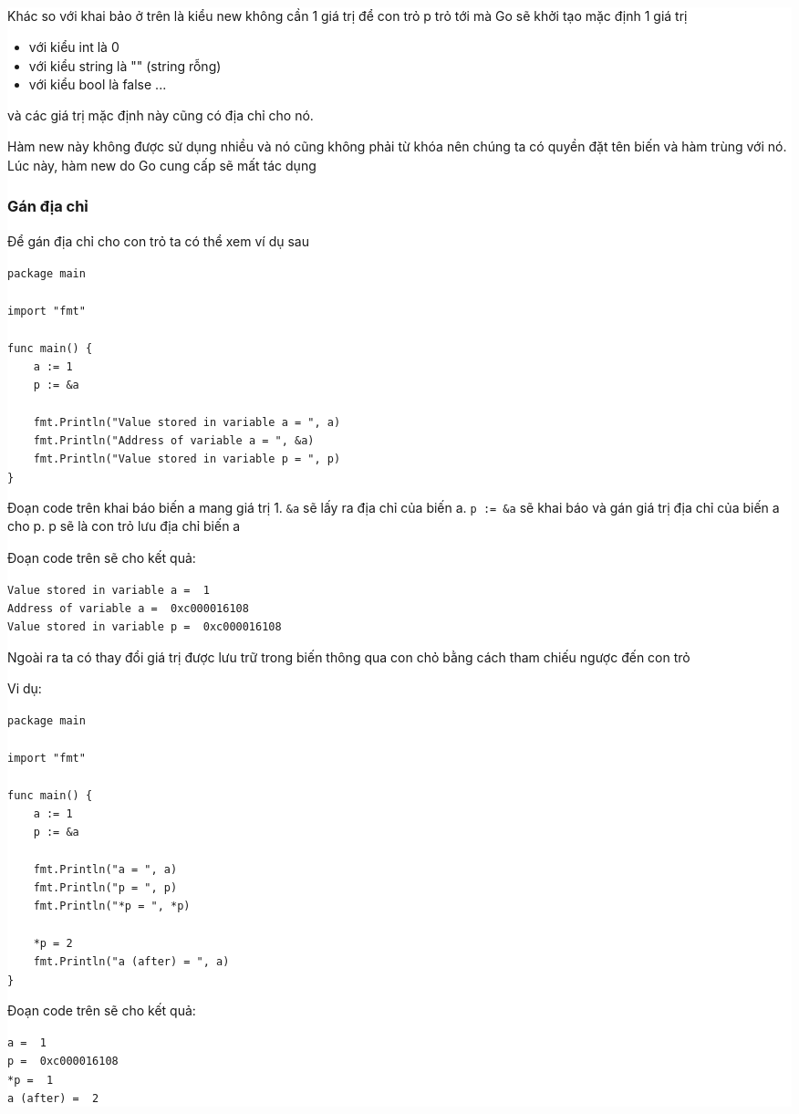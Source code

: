 Khác so với khai bảo ở trên là kiểu new không cần 1 giá trị để con trỏ p trỏ tới mà Go sẽ khởi tạo mặc định 1 giá trị
* với kiểu int là 0
* với kiểu string là "" (string rỗng)
* với kiểu bool là false
...

và các giá trị mặc định này cũng có địa chỉ cho nó.

Hàm new này không được sử dụng nhiều và nó cũng không phải từ khóa nên chúng ta có quyền đặt tên biến và hàm trùng với nó. Lúc này, hàm new do Go cung cấp sẽ mất tác dụng

### Gán địa chỉ
Để gán địa chỉ cho con trỏ ta có thể xem ví dụ sau

```
package main

import "fmt"

func main() {
	a := 1 
	p := &a

	fmt.Println("Value stored in variable a = ", a)
	fmt.Println("Address of variable a = ", &a)
	fmt.Println("Value stored in variable p = ", p)
}
```
Đoạn code trên khai báo biến a mang giá trị 1. `&a` sẽ lấy ra địa chỉ của biến a. `p := &a` sẽ khai báo và gán giá trị địa chỉ của biến a cho p. p sẽ là con trỏ lưu địa chỉ biến a

Đoạn code trên sẽ cho kết quả:
```markdown
Value stored in variable a =  1
Address of variable a =  0xc000016108
Value stored in variable p =  0xc000016108
```

Ngoài ra ta có thay đổi giá trị được lưu trữ trong biến thông qua con chỏ bằng cách tham chiếu ngược đến con trỏ

Vi dụ:
```
package main

import "fmt"

func main() {
	a := 1
	p := &a

	fmt.Println("a = ", a)
	fmt.Println("p = ", p)
    fmt.Println("*p = ", *p)

	*p = 2
	fmt.Println("a (after) = ", a)
}
```
Đoạn code trên sẽ cho kết quả:
```markdown
a =  1
p =  0xc000016108
*p =  1
a (after) =  2
```